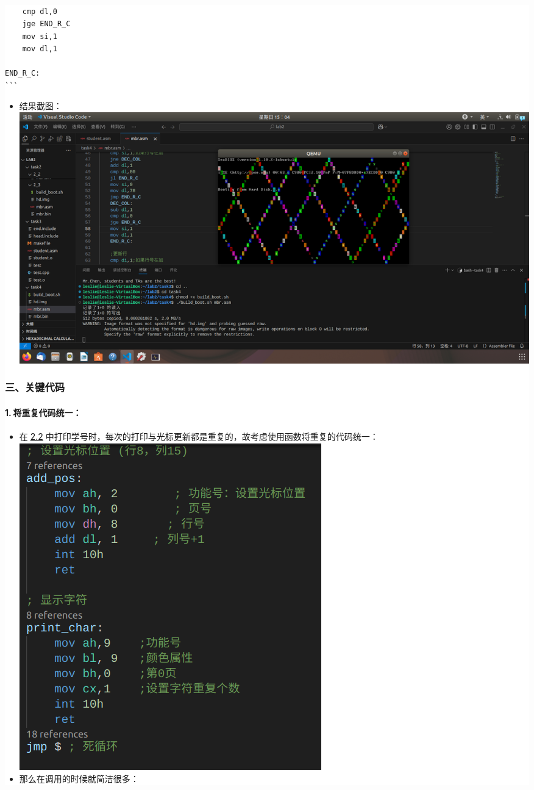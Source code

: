         cmp dl,0
        jge END_R_C
        mov si,1
        mov dl,1

    END_R_C:
    ```
- 结果截图：
    ![alt text](./images/image-6.png)
### 三、关键代码
#### 1. 将重复代码统一：
- 在 [2.2](#22-利用实模式下的中断从88开始输出学号) 中打印学号时，每次的打印与光标更新都是重复的，故考虑使用函数将重复的代码统一：
    ![unify](./images/image-8.png)
- 那么在调用的时候就简洁很多：